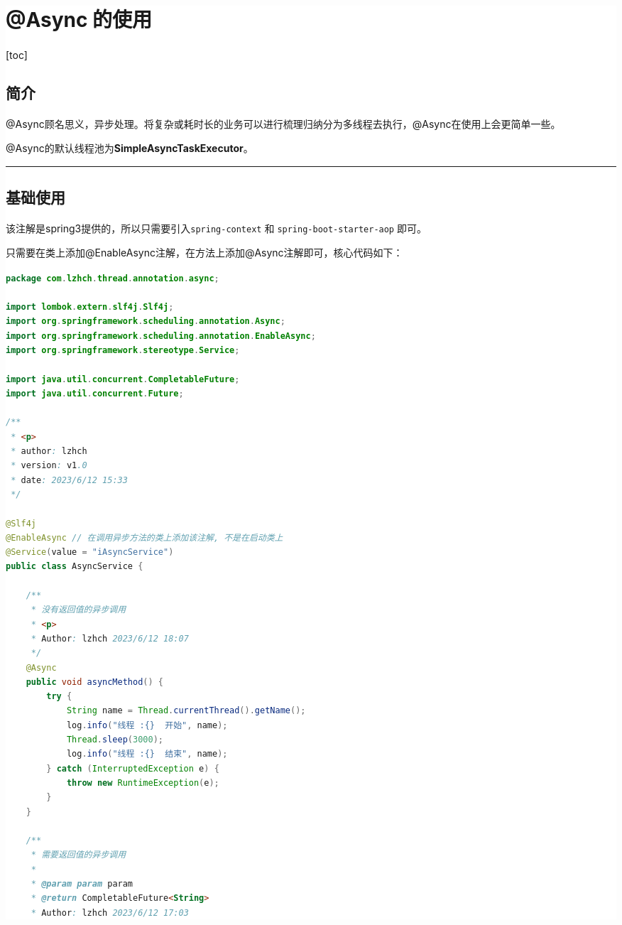 # @Async 的使用

[toc]

## 简介

@Async顾名思义，异步处理。将复杂或耗时长的业务可以进行梳理归纳分为多线程去执行，@Async在使用上会更简单一些。

@Async的默认线程池为**SimpleAsyncTaskExecutor**。

---

## 基础使用

该注解是spring3提供的，所以只需要引入`spring-context` 和 `spring-boot-starter-aop` 即可。

只需要在类上添加@EnableAsync注解，在方法上添加@Async注解即可，核心代码如下：

~~~java
package com.lzhch.thread.annotation.async;

import lombok.extern.slf4j.Slf4j;
import org.springframework.scheduling.annotation.Async;
import org.springframework.scheduling.annotation.EnableAsync;
import org.springframework.stereotype.Service;

import java.util.concurrent.CompletableFuture;
import java.util.concurrent.Future;

/**
 * <p>
 * author: lzhch
 * version: v1.0
 * date: 2023/6/12 15:33
 */

@Slf4j
@EnableAsync // 在调用异步方法的类上添加该注解, 不是在启动类上
@Service(value = "iAsyncService")
public class AsyncService {

    /**
     * 没有返回值的异步调用
     * <p>
     * Author: lzhch 2023/6/12 18:07
     */
    @Async
    public void asyncMethod() {
        try {
            String name = Thread.currentThread().getName();
            log.info("线程 :{}  开始", name);
            Thread.sleep(3000);
            log.info("线程 :{}  结束", name);
        } catch (InterruptedException e) {
            throw new RuntimeException(e);
        }
    }

    /**
     * 需要返回值的异步调用
     *
     * @param param param
     * @return CompletableFuture<String>
     * Author: lzhch 2023/6/12 17:03
~~~